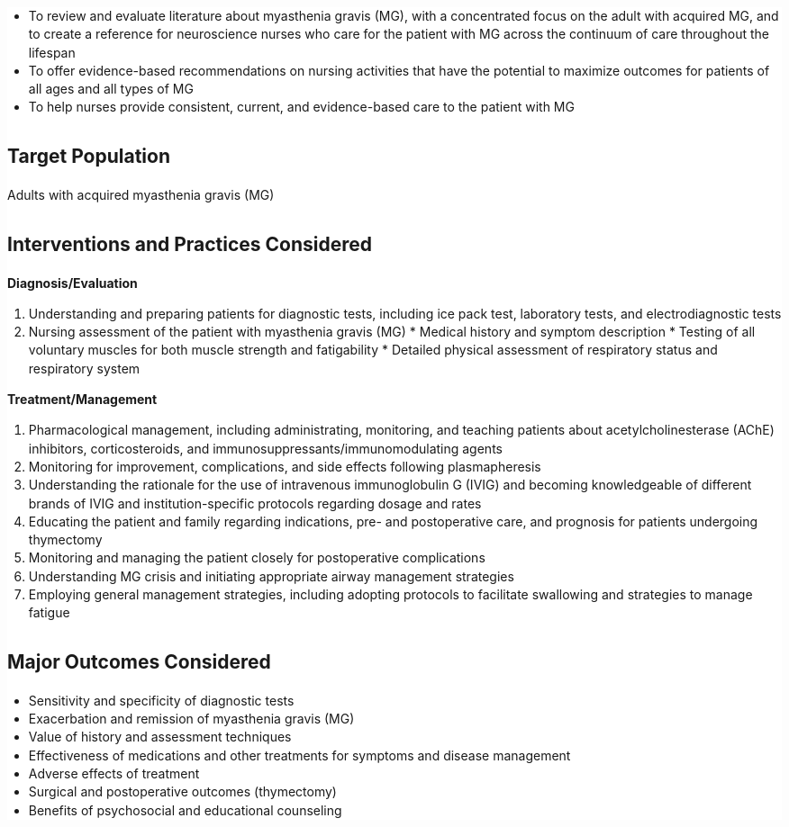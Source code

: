

  * To review and evaluate literature about myasthenia gravis (MG), with a concentrated focus on the adult with acquired MG, and to create a reference for neuroscience nurses who care for the patient with MG across the continuum of care throughout the lifespan 
  * To offer evidence-based recommendations on nursing activities that have the potential to maximize outcomes for patients of all ages and all types of MG 
  * To help nurses provide consistent, current, and evidence-based care to the patient with MG 



## Target Population



Adults with acquired myasthenia gravis (MG)

## Interventions and Practices Considered



 **Diagnosis/Evaluation**

  1. Understanding and preparing patients for diagnostic tests, including ice pack test, laboratory tests, and electrodiagnostic tests 
  2. Nursing assessment of the patient with myasthenia gravis (MG) 
    * Medical history and symptom description 
    * Testing of all voluntary muscles for both muscle strength and fatigability 
    * Detailed physical assessment of respiratory status and respiratory system 



**Treatment/Management**

  1. Pharmacological management, including administrating, monitoring, and teaching patients about acetylcholinesterase (AChE) inhibitors, corticosteroids, and immunosuppressants/immunomodulating agents 
  2. Monitoring for improvement, complications, and side effects following plasmapheresis 
  3. Understanding the rationale for the use of intravenous immunoglobulin G (IVIG) and becoming knowledgeable of different brands of IVIG and institution-specific protocols regarding dosage and rates 
  4. Educating the patient and family regarding indications, pre- and postoperative care, and prognosis for patients undergoing thymectomy 
  5. Monitoring and managing the patient closely for postoperative complications 
  6. Understanding MG crisis and initiating appropriate airway management strategies 
  7. Employing general management strategies, including adopting protocols to facilitate swallowing and strategies to manage fatigue 



## Major Outcomes Considered



  * Sensitivity and specificity of diagnostic tests 
  * Exacerbation and remission of myasthenia gravis (MG) 
  * Value of history and assessment techniques 
  * Effectiveness of medications and other treatments for symptoms and disease management 
  * Adverse effects of treatment 
  * Surgical and postoperative outcomes (thymectomy) 
  * Benefits of psychosocial and educational counseling 
